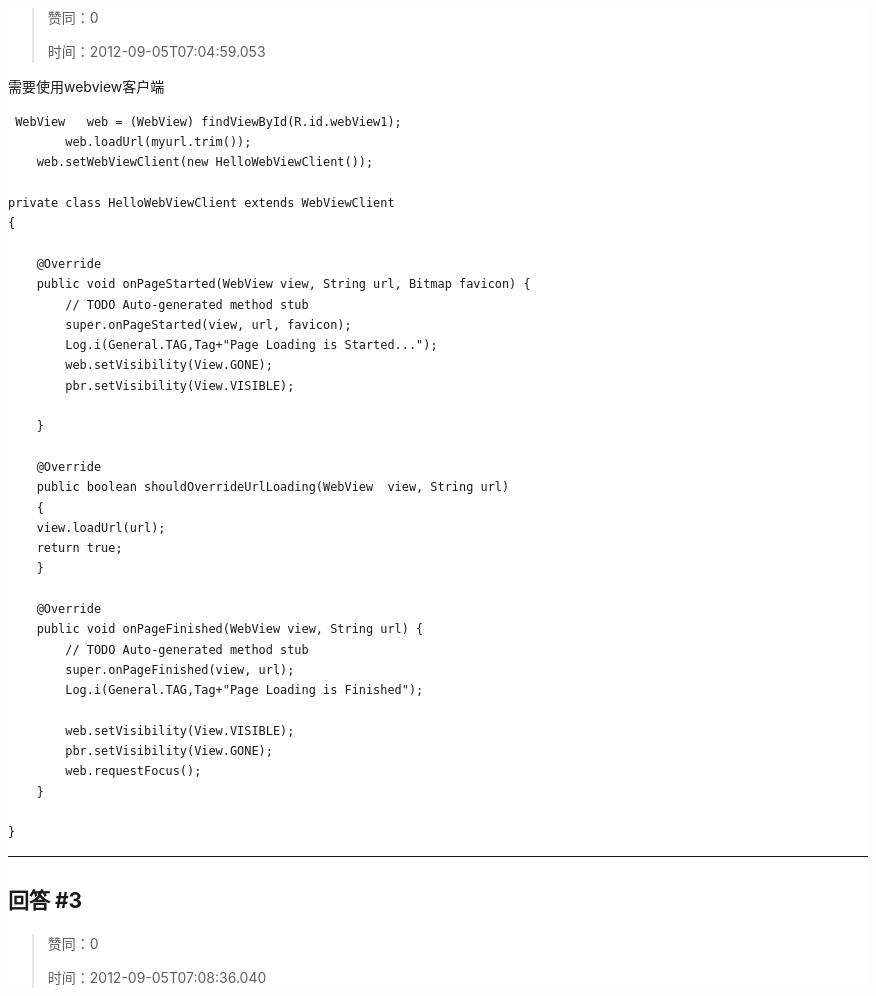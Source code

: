 > 赞同：0
> 
> 时间：2012-09-05T07:04:59.053

需要使用webview客户端

```
 WebView   web = (WebView) findViewById(R.id.webView1);  
        web.loadUrl(myurl.trim());
    web.setWebViewClient(new HelloWebViewClient());

private class HelloWebViewClient extends WebViewClient  
{

    @Override
    public void onPageStarted(WebView view, String url, Bitmap favicon) {
        // TODO Auto-generated method stub
        super.onPageStarted(view, url, favicon);        
        Log.i(General.TAG,Tag+"Page Loading is Started...");
        web.setVisibility(View.GONE);
        pbr.setVisibility(View.VISIBLE);

    }       

    @Override
    public boolean shouldOverrideUrlLoading(WebView  view, String url)
    {           
    view.loadUrl(url);  
    return true;            
    }

    @Override
    public void onPageFinished(WebView view, String url) {
        // TODO Auto-generated method stub
        super.onPageFinished(view, url);            
        Log.i(General.TAG,Tag+"Page Loading is Finished");

        web.setVisibility(View.VISIBLE);
        pbr.setVisibility(View.GONE);
        web.requestFocus();
    }

} 
```

* * *

## 回答 #3

> 赞同：0
> 
> 时间：2012-09-05T07:08:36.040
